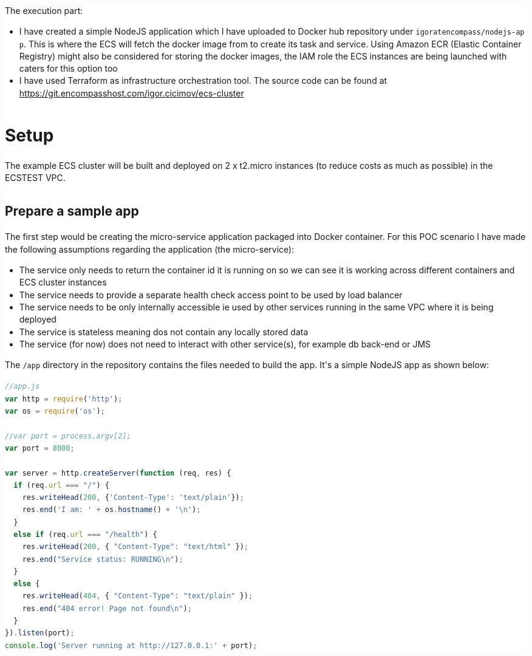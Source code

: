 The execution part:

* I have created a simple NodeJS application which I have uploaded to Docker hub repository under `igoratencompass/nodejs-app`. This is where the ECS will fetch the docker image from to create its task and service. Using Amazon ECR (Elastic Container Registry) might also be considered for storing the docker images, the IAM role the ECS instances are being launched with caters for this option too
* I have used Terraform as infrastructure orchestration tool. The source code can be found at https://git.encompasshost.com/igor.cicimov/ecs-cluster

# Setup

The example ECS cluster will be built and deployed on 2 x t2.micro instances (to reduce costs as much as possible) in the ECSTEST VPC.

## Prepare a sample app

The first step would be creating the micro-service application packaged into Docker container. For this POC scenario I have made the following assumptions regarding the application (the micro-service):

* The service only needs to return the container id it is running on so we can see it is working across different containers and ECS cluster instances
* The service needs to provide a separate health check access point to be used by load balancer
* The service needs to be only internally accessible ie used by other services running in the same VPC where it is being deployed
* The service is stateless meaning dos not contain any locally stored data
* The service (for now) does not need to interact with other service(s), for example db back-end or JMS

The `/app` directory in the repository contains the files needed to build the app. It's a simple NodeJS app as shown below:

```js
//app.js
var http = require('http');
var os = require('os');

//var port = process.argv[2];
var port = 8080;

var server = http.createServer(function (req, res) {
  if (req.url === "/") {
    res.writeHead(200, {'Content-Type': 'text/plain'});
    res.end('I am: ' + os.hostname() + '\n');
  }
  else if (req.url === "/health") {
    res.writeHead(200, { "Content-Type": "text/html" });
    res.end("Service status: RUNNING\n");
  }
  else {
    res.writeHead(404, { "Content-Type": "text/plain" });
    res.end("404 error! Page not found\n");
  }
}).listen(port);
console.log('Server running at http://127.0.0.1:' + port);
```
